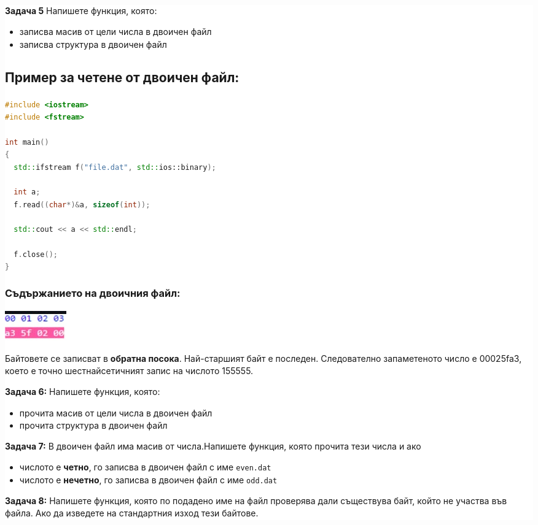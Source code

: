 **Задача 5** Напишете функция, която:
- записва масив от цели числа в двоичен файл
- записва структура в двоичен файл

## Пример за четене от двоичен файл: 

```cpp
#include <iostream>
#include <fstream>

int main()
{
  std::ifstream f("file.dat", std::ios::binary);

  int a;
  f.read((char*)&a, sizeof(int));

  std::cout << a << std::endl;

  f.close();
}
```
### Съдържанието на двоичния файл:
![BinaryMemory](img/BinaryMemory.jpg)

Байтовете се записват в **обратна посока**. Най-старшият байт е последен. Следователно запаметеното число е 00025fa3, което е точно шестнайсетичният запис на числото 155555.

**Задача 6:** Напишете функция, която:
- прочита масив от цели числа в двоичен файл
- прочита структура в двоичен файл

**Задача 7:** В двоичен файл има масив от числа.Напишете функция, която прочита тези числа и ако
- числото е **четно**, го записва в двоичен файл с име `even.dat`
- числото е **нечетно**, го записва в двоичен файл с име `odd.dat`

**Задача 8:** Напишете функция, която по подадено име на файл проверява дали съществува байт, който не участва във файла. Ако да изведете на стандартния изход тези байтове.